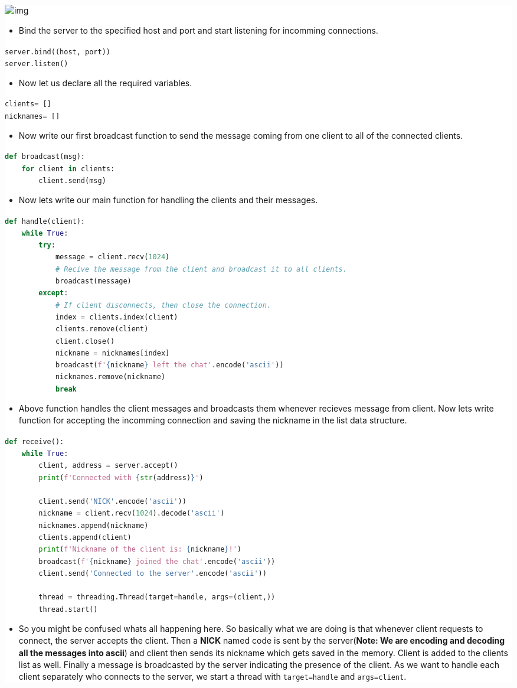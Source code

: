 ![img](/images/Python_Chat_App_Part_1/tcp.webp)
- Bind the server to the specified host and port and start listening for incomming connections.
```py
server.bind((host, port))
server.listen()
```
- Now let us declare all the required variables.
```py
clients= []
nicknames= []
```
- Now write our first broadcast function to send the message coming from one client to all of the connected clients.
```py
def broadcast(msg):
    for client in clients:
        client.send(msg)
```
- Now lets write our main function for handling the clients and their messages.
```py
def handle(client):
    while True:
        try:
            message = client.recv(1024)
            # Recive the message from the client and broadcast it to all clients.
            broadcast(message)
        except:
            # If client disconnects, then close the connection.
            index = clients.index(client)
            clients.remove(client)
            client.close()
            nickname = nicknames[index]
            broadcast(f'{nickname} left the chat'.encode('ascii'))
            nicknames.remove(nickname)
            break
```
- Above function handles the client messages and broadcasts them whenever recieves message from client. Now lets write function for accepting the incomming connection and saving the nickname in the list data structure.
```py
def receive():
    while True:
        client, address = server.accept()
        print(f'Connected with {str(address)}')

        client.send('NICK'.encode('ascii'))
        nickname = client.recv(1024).decode('ascii')
        nicknames.append(nickname)
        clients.append(client)
        print(f'Nickname of the client is: {nickname}!')
        broadcast(f'{nickname} joined the chat'.encode('ascii'))
        client.send('Connected to the server'.encode('ascii'))

        thread = threading.Thread(target=handle, args=(client,))
        thread.start()
```
- So you might be confused whats all happening here. So basically what we are doing is that whenever client requests to connect, the server accepts the client. Then a **NICK** named code is sent by the server(**Note: We are encoding and decoding all the messages into ascii**) and client then sends its nickname which gets saved in the memory. Client is added to the clients list as well. Finally a message is broadcasted by the server indicating the presence of the client. As we want to handle each client separately who connects to the server, we start a thread with `target=handle` and `args=client`. 
